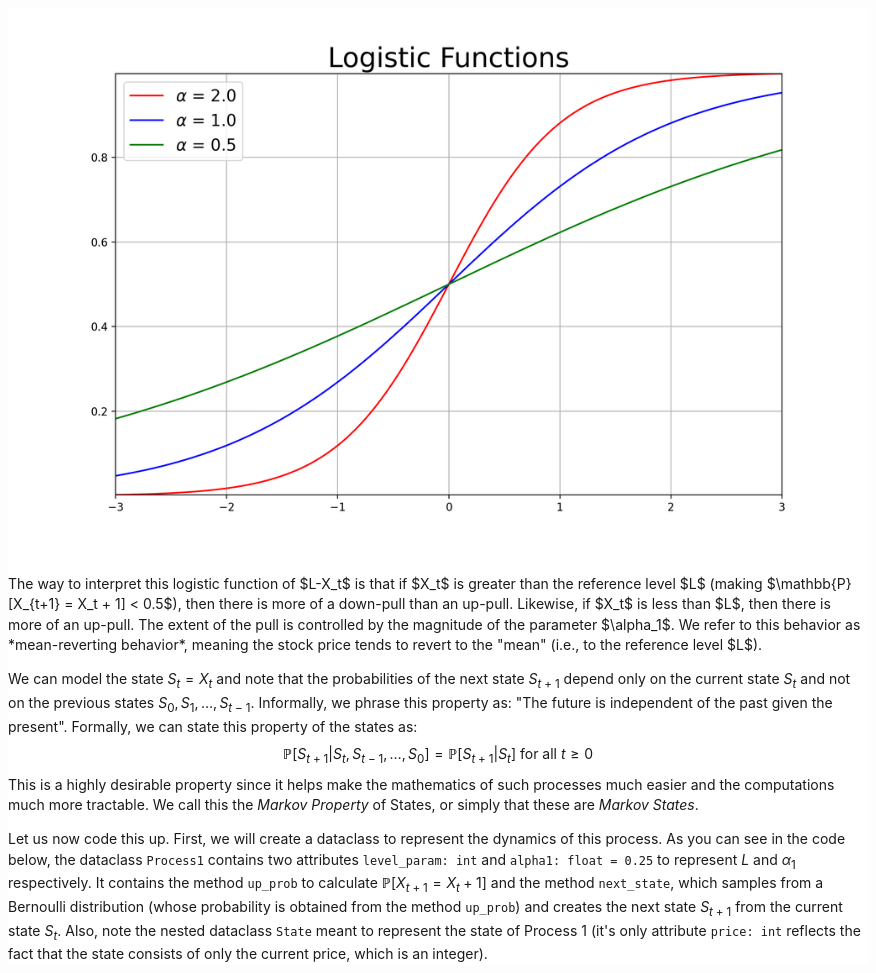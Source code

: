![Logistic Curves \label{fig:logistic}](./chapter2/logistic_curves.png "Logistic Curves")
</div>
 The way to interpret this logistic function of $L-X_t$ is that if $X_t$ is greater than the reference level $L$ (making $\mathbb{P}[X_{t+1} = X_t + 1] < 0.5$), then there is more of a down-pull than an up-pull. Likewise, if $X_t$ is less than $L$, then there is more of an up-pull. The extent of the pull is controlled by the magnitude of the parameter $\alpha_1$. We refer to this behavior as *mean-reverting behavior*, meaning the stock price tends to revert to the "mean" (i.e., to the reference level $L$).

We can model the state $S_t = X_t$ and note that the probabilities of the next state $S_{t+1}$ depend only on the current state $S_t$ and not on the previous states $S_0, S_1, \ldots, S_{t-1}$. Informally, we phrase this property as: "The future is independent of the past given the present". Formally, we can state this property of the states as:
$$\mathbb{P}[S_{t+1}|S_t, S_{t-1}, \ldots, S_0] = \mathbb{P}[S_{t+1}|S_t]\text{ for all } t \geq 0$$
This is a highly desirable property since it helps make the mathematics of such processes much easier and the computations much more tractable. We call this the *Markov Property* of States, or simply that these are *Markov States*. 

 Let us now code this up. First, we will create a dataclass to represent the dynamics of this process. As you can see in the code below, the dataclass `Process1` contains two attributes `level_param: int` and `alpha1: float = 0.25` to represent $L$ and $\alpha_1$ respectively. It contains the method `up_prob` to calculate $\mathbb{P}[X_{t+1} = X_t + 1]$ and the method `next_state`, which samples from a Bernoulli distribution (whose probability is obtained from the method `up_prob`) and creates the next state $S_{t+1}$ from the current state $S_t$. Also, note the nested dataclass `State` meant to represent the state of Process 1 (it's only attribute `price: int` reflects the fact that the state consists of only the current price, which is an integer).


[stock_price_simulations.py]: https://github.com/TikhonJelvis/RL-book/blob/master/rl/chapter2/stock_price_simulations.py